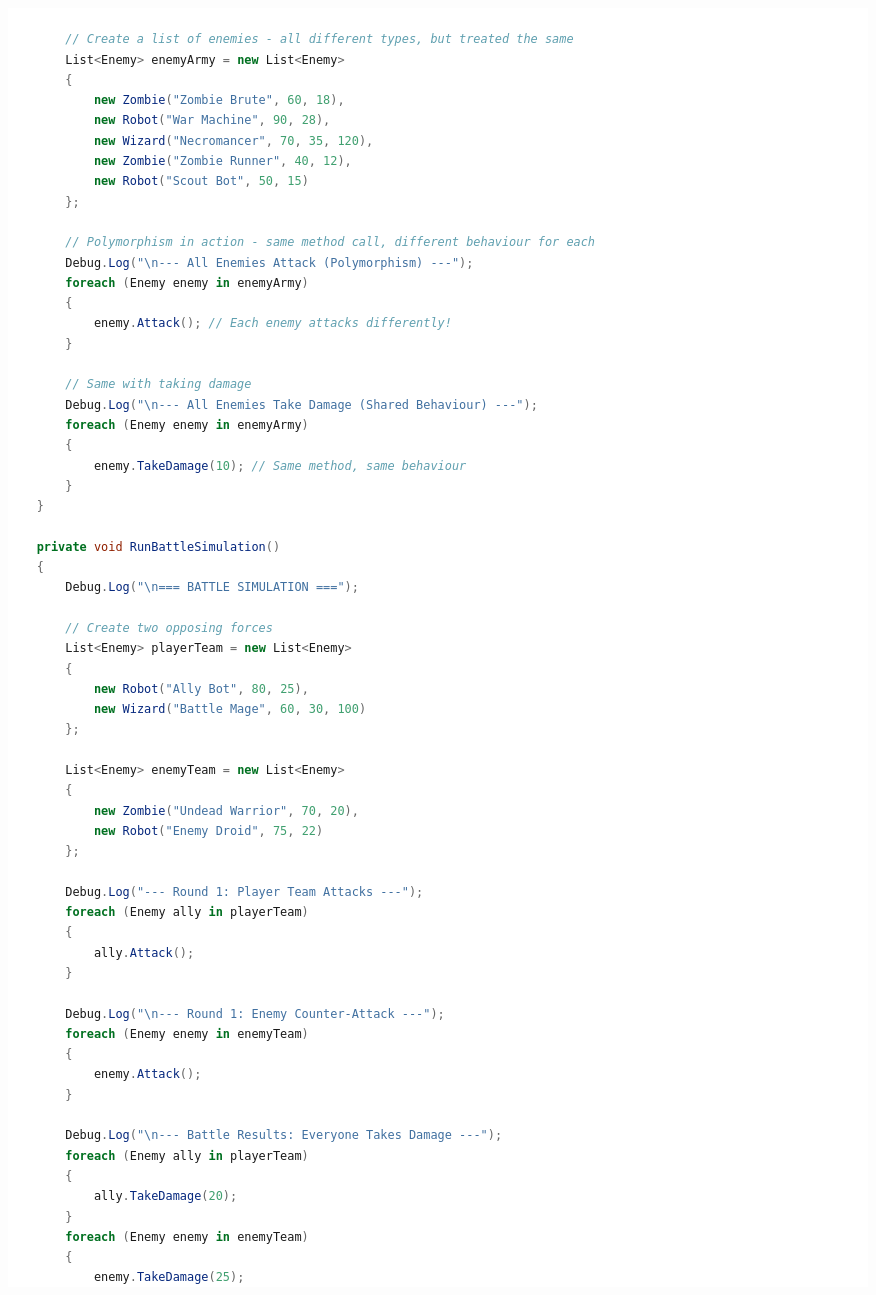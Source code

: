 ```csharp
        
        // Create a list of enemies - all different types, but treated the same
        List<Enemy> enemyArmy = new List<Enemy>
        {
            new Zombie("Zombie Brute", 60, 18),
            new Robot("War Machine", 90, 28),
            new Wizard("Necromancer", 70, 35, 120),
            new Zombie("Zombie Runner", 40, 12),
            new Robot("Scout Bot", 50, 15)
        };
        
        // Polymorphism in action - same method call, different behaviour for each
        Debug.Log("\n--- All Enemies Attack (Polymorphism) ---");
        foreach (Enemy enemy in enemyArmy)
        {
            enemy.Attack(); // Each enemy attacks differently!
        }
        
        // Same with taking damage
        Debug.Log("\n--- All Enemies Take Damage (Shared Behaviour) ---");
        foreach (Enemy enemy in enemyArmy)
        {
            enemy.TakeDamage(10); // Same method, same behaviour
        }
    }
    
    private void RunBattleSimulation()
    {
        Debug.Log("\n=== BATTLE SIMULATION ===");
        
        // Create two opposing forces
        List<Enemy> playerTeam = new List<Enemy>
        {
            new Robot("Ally Bot", 80, 25),
            new Wizard("Battle Mage", 60, 30, 100)
        };
        
        List<Enemy> enemyTeam = new List<Enemy>
        {
            new Zombie("Undead Warrior", 70, 20),
            new Robot("Enemy Droid", 75, 22)
        };
        
        Debug.Log("--- Round 1: Player Team Attacks ---");
        foreach (Enemy ally in playerTeam)
        {
            ally.Attack();
        }
        
        Debug.Log("\n--- Round 1: Enemy Counter-Attack ---");
        foreach (Enemy enemy in enemyTeam)
        {
            enemy.Attack();
        }
        
        Debug.Log("\n--- Battle Results: Everyone Takes Damage ---");
        foreach (Enemy ally in playerTeam)
        {
            ally.TakeDamage(20);
        }
        foreach (Enemy enemy in enemyTeam)
        {
            enemy.TakeDamage(25);
```